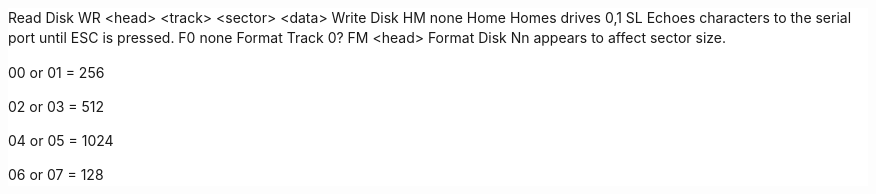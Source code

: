    <td>Read Disk
   </td>
   <td>
   </td>
  </tr>
  <tr>
   <td>WR
   </td>
   <td>&lt;head> &lt;track> &lt;sector> &lt;data>
   </td>
   <td>Write Disk
   </td>
   <td>
   </td>
  </tr>
  <tr>
   <td>HM
   </td>
   <td>none
   </td>
   <td>Home
   </td>
   <td>Homes drives 0,1
   </td>
  </tr>
  <tr>
   <td>SL
   </td>
   <td>
   </td>
   <td>
   </td>
   <td>Echoes characters to the serial port until ESC is pressed.
   </td>
  </tr>
  <tr>
   <td>F0
   </td>
   <td>none
   </td>
   <td>Format Track 0?
   </td>
   <td>
   </td>
  </tr>
  <tr>
   <td>FM
   </td>
   <td>&lt;head>
   </td>
   <td>Format Disk
   </td>
   <td>Nn appears to affect sector size.
<p>
00 or 01 = 256
<p>
02 or 03 = 512
<p>
04 or 05 = 1024
<p>
06 or 07 = 128
   </td>
  </tr>
  <tr>